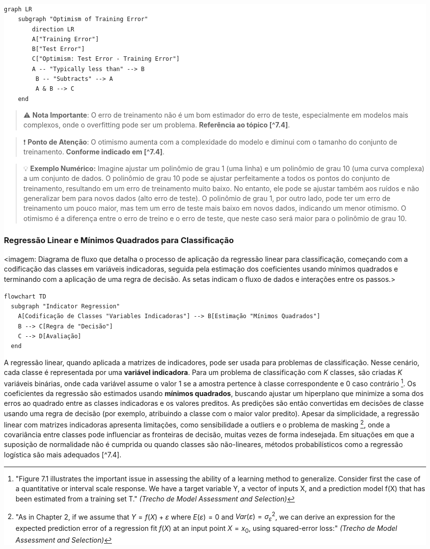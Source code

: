 ```mermaid
graph LR
    subgraph "Optimism of Training Error"
        direction LR
        A["Training Error"]
        B["Test Error"]
        C["Optimism: Test Error - Training Error"]
        A -- "Typically less than" --> B
         B -- "Subtracts" --> A
         A & B --> C
    end
```

> ⚠️ **Nota Importante**: O erro de treinamento não é um bom estimador do erro de teste, especialmente em modelos mais complexos, onde o overfitting pode ser um problema. **Referência ao tópico [^7.4]**.

> ❗ **Ponto de Atenção**: O otimismo aumenta com a complexidade do modelo e diminui com o tamanho do conjunto de treinamento. **Conforme indicado em [^7.4]**.

> 💡 **Exemplo Numérico:** Imagine ajustar um polinômio de grau 1 (uma linha) e um polinômio de grau 10 (uma curva complexa) a um conjunto de dados. O polinômio de grau 10 pode se ajustar perfeitamente a todos os pontos do conjunto de treinamento, resultando em um erro de treinamento muito baixo. No entanto, ele pode se ajustar também aos ruídos e não generalizar bem para novos dados (alto erro de teste). O polinômio de grau 1, por outro lado, pode ter um erro de treinamento um pouco maior, mas tem um erro de teste mais baixo em novos dados, indicando um menor otimismo. O otimismo é a diferença entre o erro de treino e o erro de teste, que neste caso será maior para o polinômio de grau 10.

### Regressão Linear e Mínimos Quadrados para Classificação
<imagem: Diagrama de fluxo que detalha o processo de aplicação da regressão linear para classificação, começando com a codificação das classes em variáveis indicadoras, seguida pela estimação dos coeficientes usando mínimos quadrados e terminando com a aplicação de uma regra de decisão. As setas indicam o fluxo de dados e interações entre os passos.>

```mermaid
flowchart TD
  subgraph "Indicator Regression"
    A[Codificação de Classes "Variables Indicadoras"] --> B[Estimação "Mínimos Quadrados"]
    B --> C[Regra de "Decisão"]
    C --> D[Avaliação]
  end
```

A regressão linear, quando aplicada a matrizes de indicadores, pode ser usada para problemas de classificação. Nesse cenário, cada classe é representada por uma **variável indicadora**. Para um problema de classificação com $K$ classes, são criadas $K$ variáveis binárias, onde cada variável assume o valor 1 se a amostra pertence à classe correspondente e 0 caso contrário [^7.2]. Os coeficientes da regressão são estimados usando **mínimos quadrados**, buscando ajustar um hiperplano que minimize a soma dos erros ao quadrado entre as classes indicadoras e os valores preditos. As predições são então convertidas em decisões de classe usando uma regra de decisão (por exemplo, atribuindo a classe com o maior valor predito). Apesar da simplicidade, a regressão linear com matrizes indicadoras apresenta limitações, como sensibilidade a outliers e o problema de masking [^7.3], onde a covariância entre classes pode influenciar as fronteiras de decisão, muitas vezes de forma indesejada. Em situações em que a suposição de normalidade não é cumprida ou quando classes são não-lineares, métodos probabilísticos como a regressão logística são mais adequados [^7.4].


[^7.1]: "The generalization performance of a learning method relates to its prediction capability on independent test data. Assessment of this performance is extremely important in practice, since it guides the choice of learning method or model, and gives us a measure of the quality of the ultimately chosen model." *(Trecho de Model Assessment and Selection)*
[^7.2]: "Figure 7.1 illustrates the important issue in assessing the ability of a learning method to generalize. Consider first the case of a quantitative or interval scale response. We have a target variable Y, a vector of inputs X, and a prediction model f(X) that has been estimated from a training set T." *(Trecho de Model Assessment and Selection)*
[^7.3]: "As in Chapter 2, if we assume that $Y = f(X) + \varepsilon$ where $E(\varepsilon) = 0$ and $Var(\varepsilon) = \sigma_\varepsilon^2$, we can derive an expression for the expected prediction error of a regression fit $f(X)$ at an input point $X = x_0$, using squared-error loss:" *(Trecho de Model Assessment and Selection)*
[^7.3.1]: "Typically the more complex we make the model f, the lower the (squared) bias but